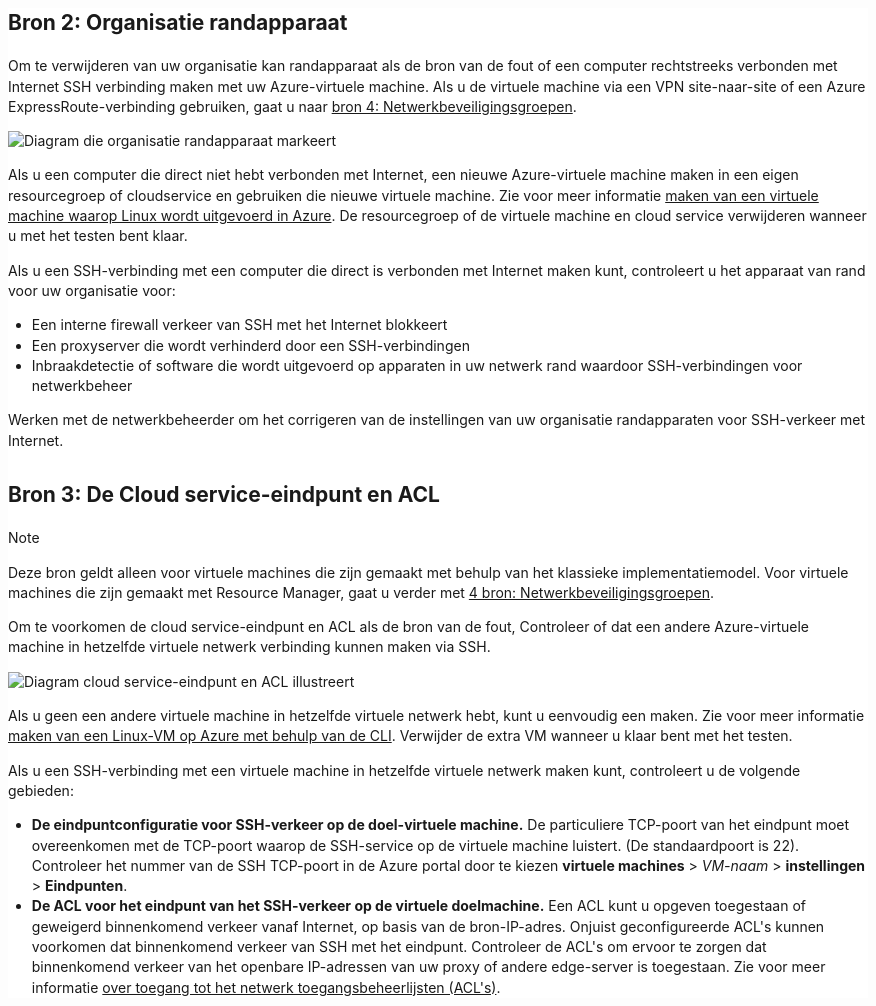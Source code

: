 ## <a name="source-2-organization-edge-device"></a>Bron 2: Organisatie randapparaat
Om te verwijderen van uw organisatie kan randapparaat als de bron van de fout of een computer rechtstreeks verbonden met Internet SSH verbinding maken met uw Azure-virtuele machine. Als u de virtuele machine via een VPN site-naar-site of een Azure ExpressRoute-verbinding gebruiken, gaat u naar [bron 4: Netwerkbeveiligingsgroepen](#nsg).

![Diagram die organisatie randapparaat markeert](./media/detailed-troubleshoot-ssh-connection/ssh-tshoot3.png)

Als u een computer die direct niet hebt verbonden met Internet, een nieuwe Azure-virtuele machine maken in een eigen resourcegroep of cloudservice en gebruiken die nieuwe virtuele machine. Zie voor meer informatie [maken van een virtuele machine waarop Linux wordt uitgevoerd in Azure](quick-create-cli.md). De resourcegroep of de virtuele machine en cloud service verwijderen wanneer u met het testen bent klaar.

Als u een SSH-verbinding met een computer die direct is verbonden met Internet maken kunt, controleert u het apparaat van rand voor uw organisatie voor:

* Een interne firewall verkeer van SSH met het Internet blokkeert
* Een proxyserver die wordt verhinderd door een SSH-verbindingen
* Inbraakdetectie of software die wordt uitgevoerd op apparaten in uw netwerk rand waardoor SSH-verbindingen voor netwerkbeheer

Werken met de netwerkbeheerder om het corrigeren van de instellingen van uw organisatie randapparaten voor SSH-verkeer met Internet.

## <a name="source-3-cloud-service-endpoint-and-acl"></a>Bron 3: De Cloud service-eindpunt en ACL
> [!NOTE]
> Deze bron geldt alleen voor virtuele machines die zijn gemaakt met behulp van het klassieke implementatiemodel. Voor virtuele machines die zijn gemaakt met Resource Manager, gaat u verder met [4 bron: Netwerkbeveiligingsgroepen](#nsg).

Om te voorkomen de cloud service-eindpunt en ACL als de bron van de fout, Controleer of dat een andere Azure-virtuele machine in hetzelfde virtuele netwerk verbinding kunnen maken via SSH.

![Diagram cloud service-eindpunt en ACL illustreert](./media/detailed-troubleshoot-ssh-connection/ssh-tshoot4.png)

Als u geen een andere virtuele machine in hetzelfde virtuele netwerk hebt, kunt u eenvoudig een maken. Zie voor meer informatie [maken van een Linux-VM op Azure met behulp van de CLI](quick-create-cli.md). Verwijder de extra VM wanneer u klaar bent met het testen.

Als u een SSH-verbinding met een virtuele machine in hetzelfde virtuele netwerk maken kunt, controleert u de volgende gebieden:

* **De eindpuntconfiguratie voor SSH-verkeer op de doel-virtuele machine.** De particuliere TCP-poort van het eindpunt moet overeenkomen met de TCP-poort waarop de SSH-service op de virtuele machine luistert. (De standaardpoort is 22). Controleer het nummer van de SSH TCP-poort in de Azure portal door te kiezen **virtuele machines** > *VM-naam* > **instellingen**  >   **Eindpunten**.
* **De ACL voor het eindpunt van het SSH-verkeer op de virtuele doelmachine.** Een ACL kunt u opgeven toegestaan of geweigerd binnenkomend verkeer vanaf Internet, op basis van de bron-IP-adres. Onjuist geconfigureerde ACL's kunnen voorkomen dat binnenkomend verkeer van SSH met het eindpunt. Controleer de ACL's om ervoor te zorgen dat binnenkomend verkeer van het openbare IP-adressen van uw proxy of andere edge-server is toegestaan. Zie voor meer informatie [over toegang tot het netwerk toegangsbeheerlijsten (ACL's)](../../virtual-network/virtual-networks-acl.md).
